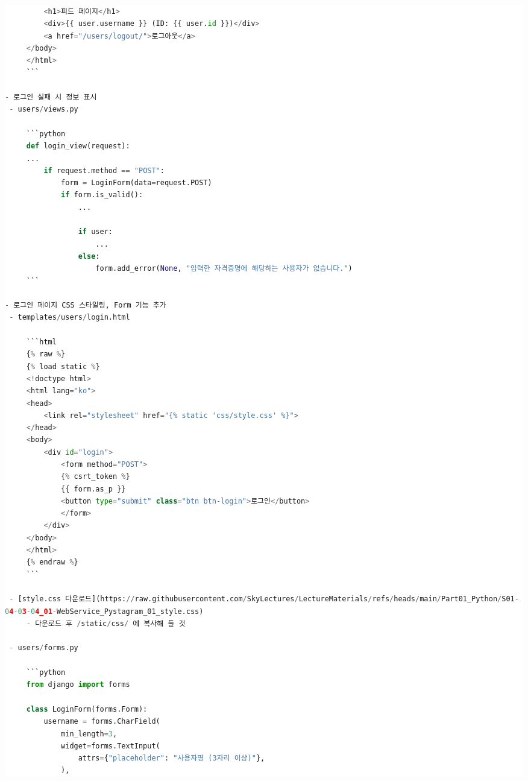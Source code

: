    ```python
            <h1>피드 페이지</h1>
            <div>{{ user.username }} (ID: {{ user.id }})</div>
            <a href="/users/logout/">로그아웃</a>
        </body>
        </html>
        ```

- 로그인 실패 시 정보 표시
    - users/views.py

        ```python
        def login_view(request):
        ...
            if request.method == "POST":
                form = LoginForm(data=request.POST)
                if form.is_valid():
                    ...

                    if user:
                        ...
                    else:
                        form.add_error(None, "입력한 자격증명에 해당하는 사용자가 없습니다.")
        ```

- 로그인 페이지 CSS 스타일링, Form 기능 추가
    - templates/users/login.html

        ```html
        {% raw %}
        {% load static %}
        <!doctype html>
        <html lang="ko">
        <head>
            <link rel="stylesheet" href="{% static 'css/style.css' %}">
        </head>
        <body>
            <div id="login">
                <form method="POST">
                {% csrt_token %}
                {{ form.as_p }}
                <button type="submit" class="btn btn-login">로그인</button>
                </form>
            </div>
        </body>
        </html>
        {% endraw %}
        ```

    - [style.css 다운로드](https://raw.githubusercontent.com/SkyLectures/LectureMaterials/refs/heads/main/Part01_Python/S01-04-03-04_01-WebService_Pystagram_01_style.css)
        - 다운로드 후 /static/css/ 에 복사해 둘 것

    - users/forms.py

        ```python
        from django import forms

        class LoginForm(forms.Form):
            username = forms.CharField(
                min_length=3,
                widget=forms.TextInput(
                    attrs={"placeholder": "사용자명 (3자리 이상)"},
                ),
   ```